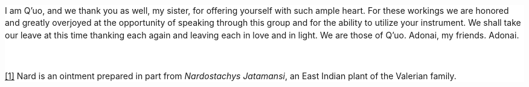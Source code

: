 <p>I am Q’uo, and we thank you as well, my sister, for offering yourself with such ample heart. For these workings we are honored and greatly overjoyed at the opportunity of speaking through this group and for the ability to utilize your instrument. We shall take our leave at this time thanking each again and leaving each in love and in light. We are those of Q’uo. Adonai, my friends. Adonai.</p>
<p class="separator-left-33"> </p>
<p class="footnote"><a id="_ftn1" href="#_ftnref1" name="_ftn1">[1]</a> Nard is an ointment prepared in part from <em>Nardostachys Jatamansi</em>, an East Indian plant of the Valerian family.</p>